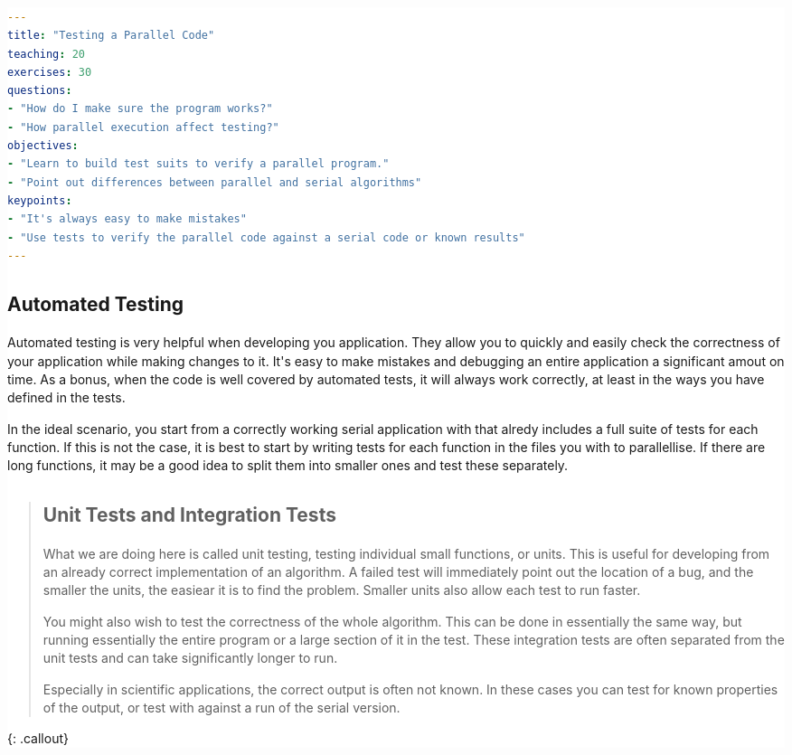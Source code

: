 ```yaml
---
title: "Testing a Parallel Code"
teaching: 20
exercises: 30
questions:
- "How do I make sure the program works?"
- "How parallel execution affect testing?"
objectives:
- "Learn to build test suits to verify a parallel program."
- "Point out differences between parallel and serial algorithms"
keypoints:
- "It's always easy to make mistakes"
- "Use tests to verify the parallel code against a serial code or known results"
---
```


## Automated Testing

Automated testing is very helpful when developing you application.
They allow you to quickly and easily check the correctness of your application
while making changes to it.
It's easy to make mistakes and debugging an entire application a significant
amout on time.
As a bonus, when the code is well covered by automated tests,
it will always work correctly, at least in the ways you have defined in the tests.

In the ideal scenario, you start from a correctly working serial application
with that alredy includes a full suite of tests for each function.
If this is not the case, it is best to start by writing tests for each function
in the files you with to parallellise.
If there are long functions, it may be a good idea to split them into smaller ones
and test these separately.

> ## Unit Tests and Integration Tests
>
> What we are doing here is called unit testing, testing individual small
> functions, or units.
> This is useful for developing from an already correct implementation of
> an algorithm.
> A failed test will immediately point out the location of a bug, and the
> smaller the units, the easiear it is to find the problem.
> Smaller units also allow each test to run faster.
> 
> You might also wish to test the correctness of the whole algorithm.
> This can be done in essentially the same way, but running essentially the entire
> program or a large section of it in the test.
> These integration tests are often separated from the unit tests
> and can take significantly longer to run.
>
> Especially in scientific applications, the correct output is often not known.
> In these cases you can test for known properties of the output, or test 
> with against a run of the serial version.
>
{: .callout}

